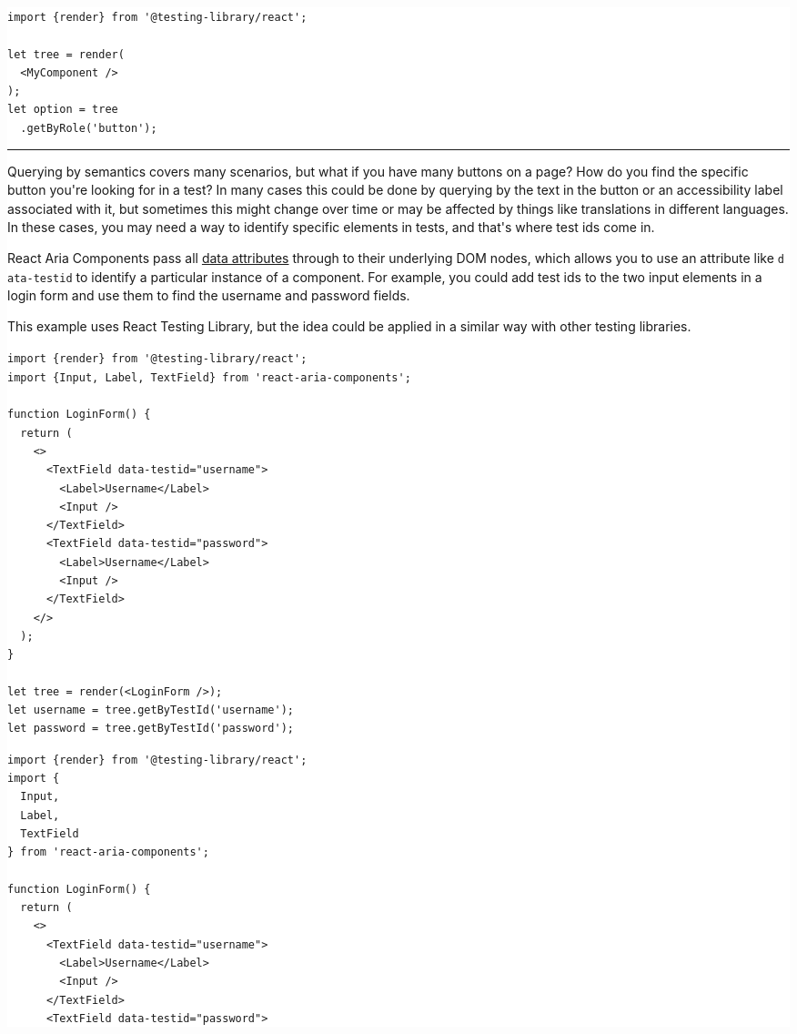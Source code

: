 ```
import {render} from '@testing-library/react';

let tree = render(
  <MyComponent />
);
let option = tree
  .getByRole('button');
```

* * *

Querying by semantics covers many scenarios, but what if you have many buttons on a page? How do you find the specific button you're looking for in a test? In many cases this could be done by querying by the text in the button or an accessibility label associated with it, but sometimes this might change over time or may be affected by things like translations in different languages. In these cases, you may need a way to identify specific elements in tests, and that's where test ids come in.

React Aria Components pass all [data attributes](https://developer.mozilla.org/en-US/docs/Learn/HTML/Howto/Use_data_attributes) through to their underlying DOM nodes, which allows you to use an attribute like `data-testid` to identify a particular instance of a component. For example, you could add test ids to the two input elements in a login form and use them to find the username and password fields.

This example uses React Testing Library, but the idea could be applied in a similar way with other testing libraries.

```
import {render} from '@testing-library/react';
import {Input, Label, TextField} from 'react-aria-components';

function LoginForm() {
  return (
    <>
      <TextField data-testid="username">
        <Label>Username</Label>
        <Input />
      </TextField>
      <TextField data-testid="password">
        <Label>Username</Label>
        <Input />
      </TextField>
    </>
  );
}

let tree = render(<LoginForm />);
let username = tree.getByTestId('username');
let password = tree.getByTestId('password');
```

```
import {render} from '@testing-library/react';
import {
  Input,
  Label,
  TextField
} from 'react-aria-components';

function LoginForm() {
  return (
    <>
      <TextField data-testid="username">
        <Label>Username</Label>
        <Input />
      </TextField>
      <TextField data-testid="password">
```
